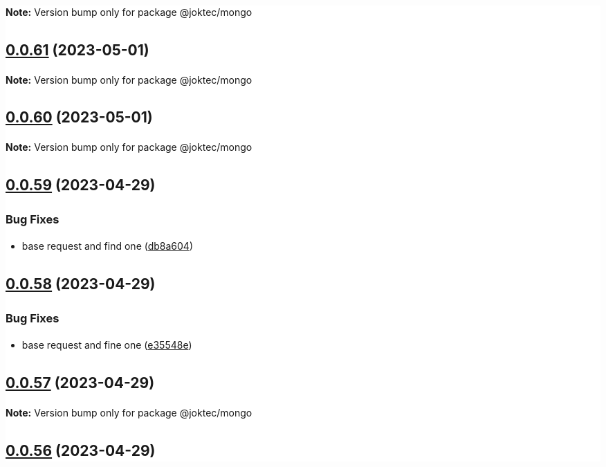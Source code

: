 **Note:** Version bump only for package @joktec/mongo





## [0.0.61](https://github.com/joktec/joktec-monorepo/compare/@joktec/mongo@0.0.60...@joktec/mongo@0.0.61) (2023-05-01)

**Note:** Version bump only for package @joktec/mongo





## [0.0.60](https://github.com/joktec/joktec-monorepo/compare/@joktec/mongo@0.0.59...@joktec/mongo@0.0.60) (2023-05-01)

**Note:** Version bump only for package @joktec/mongo





## [0.0.59](https://github.com/joktec/joktec-monorepo/compare/@joktec/mongo@0.0.58...@joktec/mongo@0.0.59) (2023-04-29)


### Bug Fixes

* base request and find one ([db8a604](https://github.com/joktec/joktec-monorepo/commit/db8a604c8847c751bd819d6cd708623076095d9d))





## [0.0.58](https://github.com/joktec/joktec-monorepo/compare/@joktec/mongo@0.0.57...@joktec/mongo@0.0.58) (2023-04-29)


### Bug Fixes

* base request and fine one ([e35548e](https://github.com/joktec/joktec-monorepo/commit/e35548e4cddc4c964dd6e5c2d97f54b5efd70802))





## [0.0.57](https://github.com/joktec/joktec-monorepo/compare/@joktec/mongo@0.0.56...@joktec/mongo@0.0.57) (2023-04-29)

**Note:** Version bump only for package @joktec/mongo





## [0.0.56](https://github.com/joktec/joktec-monorepo/compare/@joktec/mongo@0.0.55...@joktec/mongo@0.0.56) (2023-04-29)
